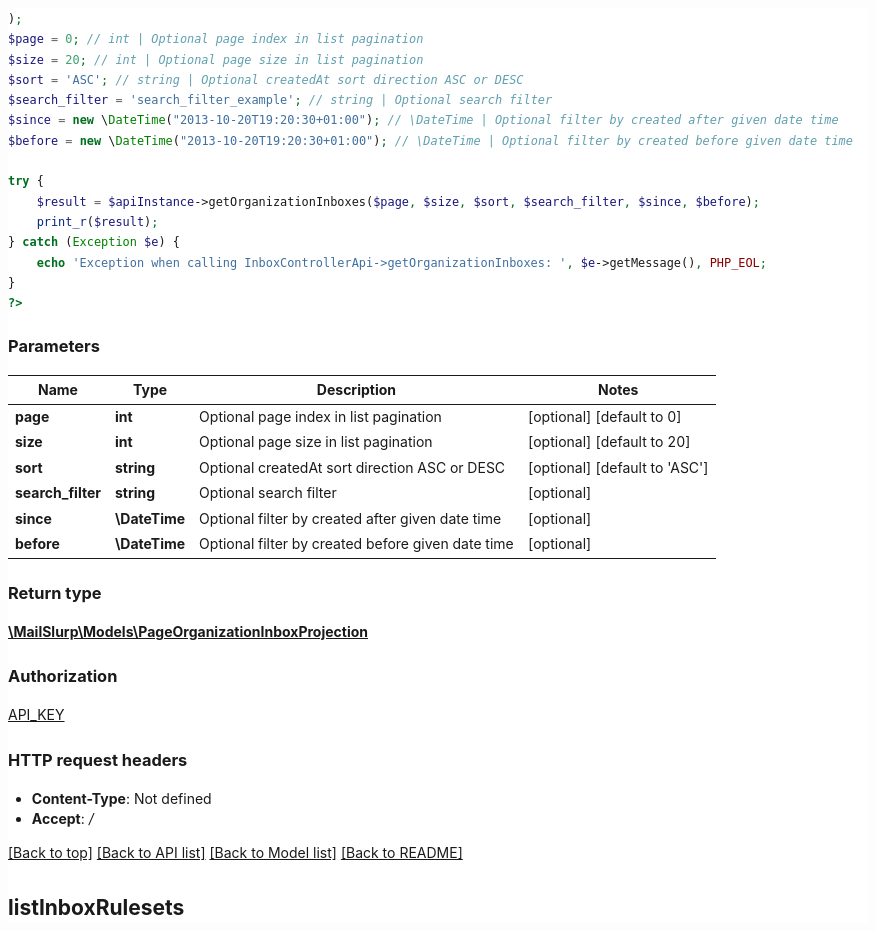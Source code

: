 ```php
);
$page = 0; // int | Optional page index in list pagination
$size = 20; // int | Optional page size in list pagination
$sort = 'ASC'; // string | Optional createdAt sort direction ASC or DESC
$search_filter = 'search_filter_example'; // string | Optional search filter
$since = new \DateTime("2013-10-20T19:20:30+01:00"); // \DateTime | Optional filter by created after given date time
$before = new \DateTime("2013-10-20T19:20:30+01:00"); // \DateTime | Optional filter by created before given date time

try {
    $result = $apiInstance->getOrganizationInboxes($page, $size, $sort, $search_filter, $since, $before);
    print_r($result);
} catch (Exception $e) {
    echo 'Exception when calling InboxControllerApi->getOrganizationInboxes: ', $e->getMessage(), PHP_EOL;
}
?>
```

### Parameters


Name | Type | Description  | Notes
------------- | ------------- | ------------- | -------------
 **page** | **int**| Optional page index in list pagination | [optional] [default to 0]
 **size** | **int**| Optional page size in list pagination | [optional] [default to 20]
 **sort** | **string**| Optional createdAt sort direction ASC or DESC | [optional] [default to &#39;ASC&#39;]
 **search_filter** | **string**| Optional search filter | [optional]
 **since** | **\DateTime**| Optional filter by created after given date time | [optional]
 **before** | **\DateTime**| Optional filter by created before given date time | [optional]

### Return type

[**\MailSlurp\Models\PageOrganizationInboxProjection**](../Model/PageOrganizationInboxProjection)

### Authorization

[API_KEY](../../README#API_KEY)

### HTTP request headers

- **Content-Type**: Not defined
- **Accept**: */*

[[Back to top]](#) [[Back to API list]](../../README#documentation-for-api-endpoints)
[[Back to Model list]](../../README#documentation-for-models)
[[Back to README]](../../README)


## listInboxRulesets
